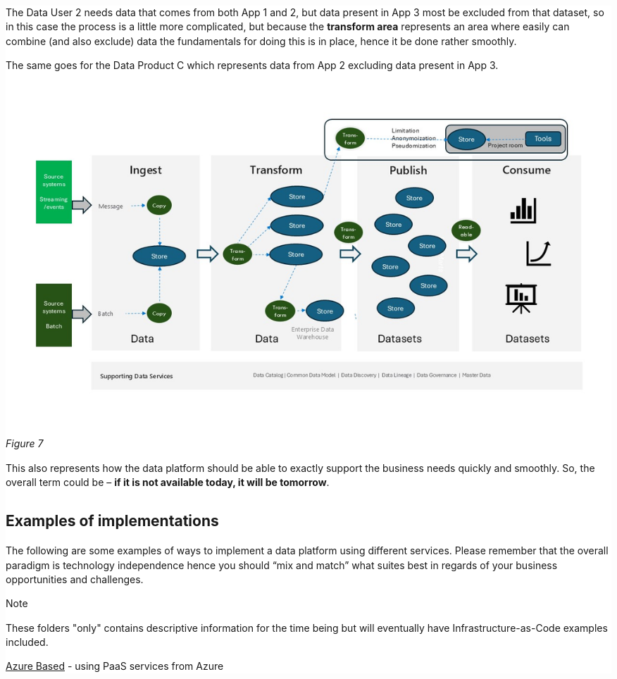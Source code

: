 The Data User 2 needs data that comes from both App 1 and 2, but data present in App 3 most be excluded from that dataset, so in this case the process is a little more complicated, but because the **transform area** represents an area where easily can combine (and also exclude) data the fundamentals for doing this is in place, hence it be done rather smoothly.

The same goes for the Data Product C which represents data from App 2 excluding data present in App 3.

![figure 7](images/english/Slide7.JPG)

*Figure 7*

This also represents how the data platform should be able to exactly support the business needs quickly and smoothly. So, the overall term could be – **if it is not available today, it will be tomorrow**.

## Examples of implementations

The following are some examples of ways to implement a data platform using different services. Please remember that the overall paradigm is technology independence hence you should “mix and match” what suites best in
regards of your business opportunities and challenges.

> [!NOTE]
> These folders "only" contains descriptive information for the time being but will eventually have Infrastructure-as-Code examples included.

[Azure Based](Microsoft/Azure/Azure.md) - using PaaS services from Azure
